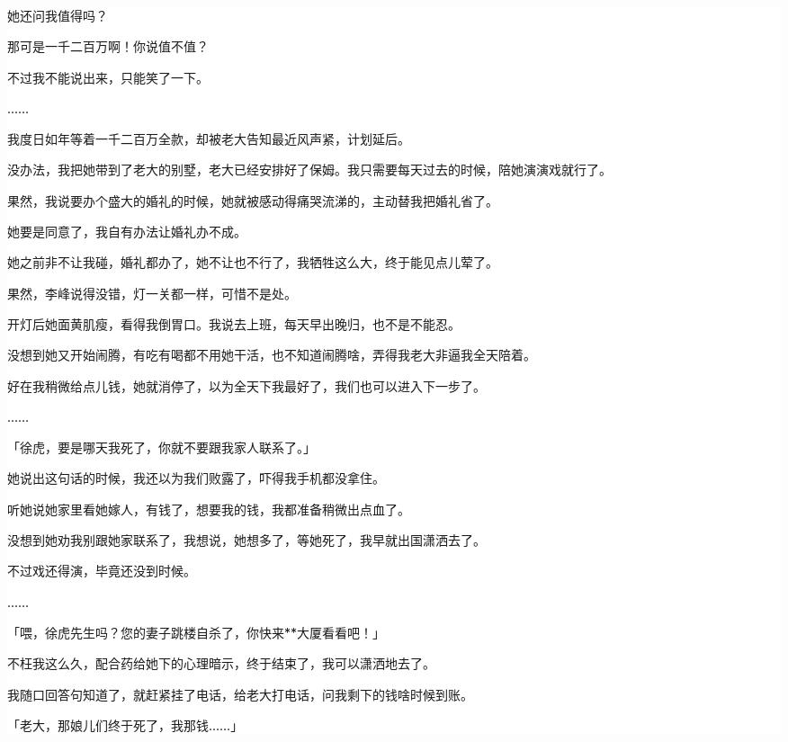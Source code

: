 
她还问我值得吗？


那可是一千二百万啊！你说值不值？


不过我不能说出来，只能笑了一下。


……


我度日如年等着一千二百万全款，却被老大告知最近风声紧，计划延后。


没办法，我把她带到了老大的别墅，老大已经安排好了保姆。我只需要每天过去的时候，陪她演演戏就行了。


果然，我说要办个盛大的婚礼的时候，她就被感动得痛哭流涕的，主动替我把婚礼省了。


她要是同意了，我自有办法让婚礼办不成。


她之前非不让我碰，婚礼都办了，她不让也不行了，我牺牲这么大，终于能见点儿荤了。


果然，李峰说得没错，灯一关都一样，可惜不是处。


开灯后她面黄肌瘦，看得我倒胃口。我说去上班，每天早出晚归，也不是不能忍。


没想到她又开始闹腾，有吃有喝都不用她干活，也不知道闹腾啥，弄得我老大非逼我全天陪着。


好在我稍微给点儿钱，她就消停了，以为全天下我最好了，我们也可以进入下一步了。


……


「徐虎，要是哪天我死了，你就不要跟我家人联系了。」


她说出这句话的时候，我还以为我们败露了，吓得我手机都没拿住。


听她说她家里看她嫁人，有钱了，想要我的钱，我都准备稍微出点血了。


没想到她劝我别跟她家联系了，我想说，她想多了，等她死了，我早就出国潇洒去了。


不过戏还得演，毕竟还没到时候。


……


「喂，徐虎先生吗？您的妻子跳楼自杀了，你快来\*\*大厦看看吧！」


不枉我这么久，配合药给她下的心理暗示，终于结束了，我可以潇洒地去了。


我随口回答句知道了，就赶紧挂了电话，给老大打电话，问我剩下的钱啥时候到账。


「老大，那娘儿们终于死了，我那钱……」

